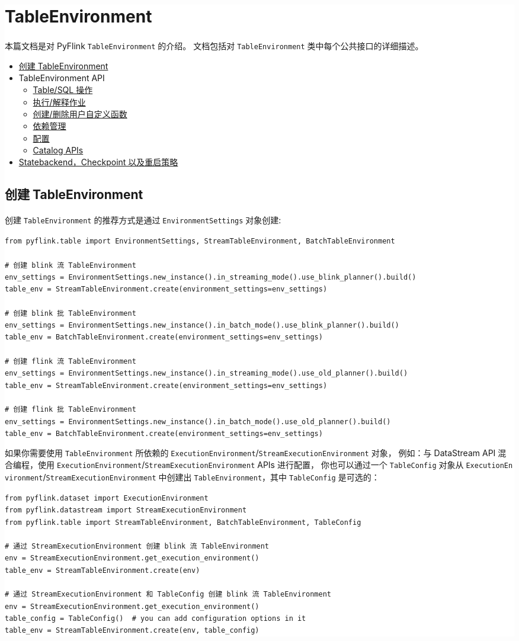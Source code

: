 # TableEnvironment

本篇文档是对 PyFlink `TableEnvironment` 的介绍。 文档包括对 `TableEnvironment` 类中每个公共接口的详细描述。

- [创建 TableEnvironment](https://ci.apache.org/projects/flink/flink-docs-release-1.12/zh/dev/python/table-api-users-guide/table_environment.html#创建-tableenvironment)
- TableEnvironment API
  - [Table/SQL 操作](https://ci.apache.org/projects/flink/flink-docs-release-1.12/zh/dev/python/table-api-users-guide/table_environment.html#tablesql-操作)
  - [执行/解释作业](https://ci.apache.org/projects/flink/flink-docs-release-1.12/zh/dev/python/table-api-users-guide/table_environment.html#执行解释作业)
  - [创建/删除用户自定义函数](https://ci.apache.org/projects/flink/flink-docs-release-1.12/zh/dev/python/table-api-users-guide/table_environment.html#创建删除用户自定义函数)
  - [依赖管理](https://ci.apache.org/projects/flink/flink-docs-release-1.12/zh/dev/python/table-api-users-guide/table_environment.html#依赖管理)
  - [配置](https://ci.apache.org/projects/flink/flink-docs-release-1.12/zh/dev/python/table-api-users-guide/table_environment.html#配置)
  - [Catalog APIs](https://ci.apache.org/projects/flink/flink-docs-release-1.12/zh/dev/python/table-api-users-guide/table_environment.html#catalog-apis)
- [Statebackend，Checkpoint 以及重启策略](https://ci.apache.org/projects/flink/flink-docs-release-1.12/zh/dev/python/table-api-users-guide/table_environment.html#statebackendcheckpoint-以及重启策略)

## 创建 TableEnvironment

创建 `TableEnvironment` 的推荐方式是通过 `EnvironmentSettings` 对象创建:

```
from pyflink.table import EnvironmentSettings, StreamTableEnvironment, BatchTableEnvironment

# 创建 blink 流 TableEnvironment
env_settings = EnvironmentSettings.new_instance().in_streaming_mode().use_blink_planner().build()
table_env = StreamTableEnvironment.create(environment_settings=env_settings)

# 创建 blink 批 TableEnvironment
env_settings = EnvironmentSettings.new_instance().in_batch_mode().use_blink_planner().build()
table_env = BatchTableEnvironment.create(environment_settings=env_settings)

# 创建 flink 流 TableEnvironment
env_settings = EnvironmentSettings.new_instance().in_streaming_mode().use_old_planner().build()
table_env = StreamTableEnvironment.create(environment_settings=env_settings)

# 创建 flink 批 TableEnvironment
env_settings = EnvironmentSettings.new_instance().in_batch_mode().use_old_planner().build()
table_env = BatchTableEnvironment.create(environment_settings=env_settings)
```

如果你需要使用 `TableEnvironment` 所依赖的 `ExecutionEnvironment`/`StreamExecutionEnvironment` 对象， 例如：与 DataStream API 混合编程，使用 `ExecutionEnvironment`/`StreamExecutionEnvironment` APIs 进行配置， 你也可以通过一个 `TableConfig` 对象从 `ExecutionEnvironment`/`StreamExecutionEnvironment` 中创建出 `TableEnvironment`，其中 `TableConfig` 是可选的：

```
from pyflink.dataset import ExecutionEnvironment
from pyflink.datastream import StreamExecutionEnvironment
from pyflink.table import StreamTableEnvironment, BatchTableEnvironment, TableConfig

# 通过 StreamExecutionEnvironment 创建 blink 流 TableEnvironment
env = StreamExecutionEnvironment.get_execution_environment()
table_env = StreamTableEnvironment.create(env)

# 通过 StreamExecutionEnvironment 和 TableConfig 创建 blink 流 TableEnvironment
env = StreamExecutionEnvironment.get_execution_environment()
table_config = TableConfig()  # you can add configuration options in it
table_env = StreamTableEnvironment.create(env, table_config)

```